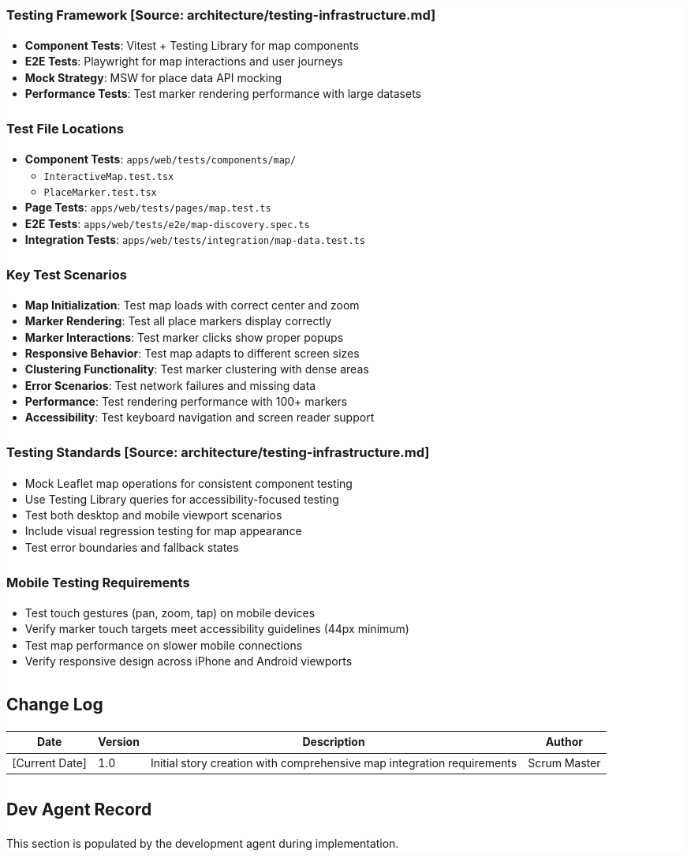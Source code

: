 ### Testing Framework [Source: architecture/testing-infrastructure.md]
- **Component Tests**: Vitest + Testing Library for map components
- **E2E Tests**: Playwright for map interactions and user journeys
- **Mock Strategy**: MSW for place data API mocking
- **Performance Tests**: Test marker rendering performance with large datasets

### Test File Locations
- **Component Tests**: `apps/web/tests/components/map/`
  - `InteractiveMap.test.tsx`
  - `PlaceMarker.test.tsx`
- **Page Tests**: `apps/web/tests/pages/map.test.ts`
- **E2E Tests**: `apps/web/tests/e2e/map-discovery.spec.ts`
- **Integration Tests**: `apps/web/tests/integration/map-data.test.ts`

### Key Test Scenarios
- **Map Initialization**: Test map loads with correct center and zoom
- **Marker Rendering**: Test all place markers display correctly
- **Marker Interactions**: Test marker clicks show proper popups
- **Responsive Behavior**: Test map adapts to different screen sizes
- **Clustering Functionality**: Test marker clustering with dense areas
- **Error Scenarios**: Test network failures and missing data
- **Performance**: Test rendering performance with 100+ markers
- **Accessibility**: Test keyboard navigation and screen reader support

### Testing Standards [Source: architecture/testing-infrastructure.md]
- Mock Leaflet map operations for consistent component testing
- Use Testing Library queries for accessibility-focused testing
- Test both desktop and mobile viewport scenarios
- Include visual regression testing for map appearance
- Test error boundaries and fallback states

### Mobile Testing Requirements
- Test touch gestures (pan, zoom, tap) on mobile devices
- Verify marker touch targets meet accessibility guidelines (44px minimum)
- Test map performance on slower mobile connections
- Verify responsive design across iPhone and Android viewports

## Change Log

| Date | Version | Description | Author |
|------|---------|-------------|---------|
| [Current Date] | 1.0 | Initial story creation with comprehensive map integration requirements | Scrum Master |

## Dev Agent Record

This section is populated by the development agent during implementation.
